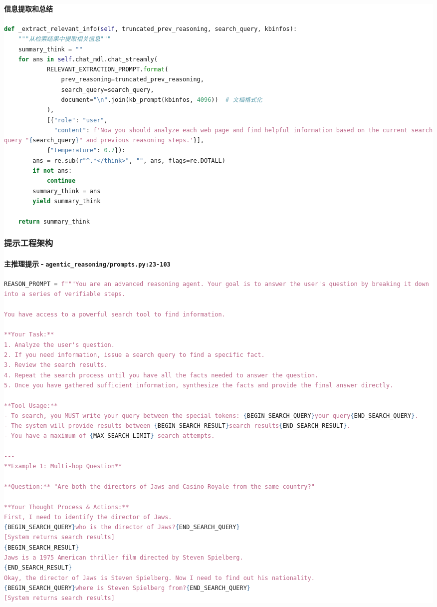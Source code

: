 #### 信息提取和总结

```python
def _extract_relevant_info(self, truncated_prev_reasoning, search_query, kbinfos):
    """从检索结果中提取相关信息"""
    summary_think = ""
    for ans in self.chat_mdl.chat_streamly(
            RELEVANT_EXTRACTION_PROMPT.format(
                prev_reasoning=truncated_prev_reasoning,
                search_query=search_query,
                document="\n".join(kb_prompt(kbinfos, 4096))  # 文档格式化
            ),
            [{"role": "user",
              "content": f'Now you should analyze each web page and find helpful information based on the current search query "{search_query}" and previous reasoning steps.'}],
            {"temperature": 0.7}):
        ans = re.sub(r"^.*</think>", "", ans, flags=re.DOTALL)
        if not ans:
            continue
        summary_think = ans
        yield summary_think
    
    return summary_think
```

### 提示工程架构

#### 主推理提示 - `agentic_reasoning/prompts.py:23-103`

```python
REASON_PROMPT = f"""You are an advanced reasoning agent. Your goal is to answer the user's question by breaking it down into a series of verifiable steps.

You have access to a powerful search tool to find information.

**Your Task:**
1. Analyze the user's question.
2. If you need information, issue a search query to find a specific fact.
3. Review the search results.
4. Repeat the search process until you have all the facts needed to answer the question.
5. Once you have gathered sufficient information, synthesize the facts and provide the final answer directly.

**Tool Usage:**
- To search, you MUST write your query between the special tokens: {BEGIN_SEARCH_QUERY}your query{END_SEARCH_QUERY}.
- The system will provide results between {BEGIN_SEARCH_RESULT}search results{END_SEARCH_RESULT}.
- You have a maximum of {MAX_SEARCH_LIMIT} search attempts.

---
**Example 1: Multi-hop Question**

**Question:** "Are both the directors of Jaws and Casino Royale from the same country?"

**Your Thought Process & Actions:**
First, I need to identify the director of Jaws.
{BEGIN_SEARCH_QUERY}who is the director of Jaws?{END_SEARCH_QUERY}
[System returns search results]
{BEGIN_SEARCH_RESULT}
Jaws is a 1975 American thriller film directed by Steven Spielberg.
{END_SEARCH_RESULT}
Okay, the director of Jaws is Steven Spielberg. Now I need to find out his nationality.
{BEGIN_SEARCH_QUERY}where is Steven Spielberg from?{END_SEARCH_QUERY}
[System returns search results]
```
